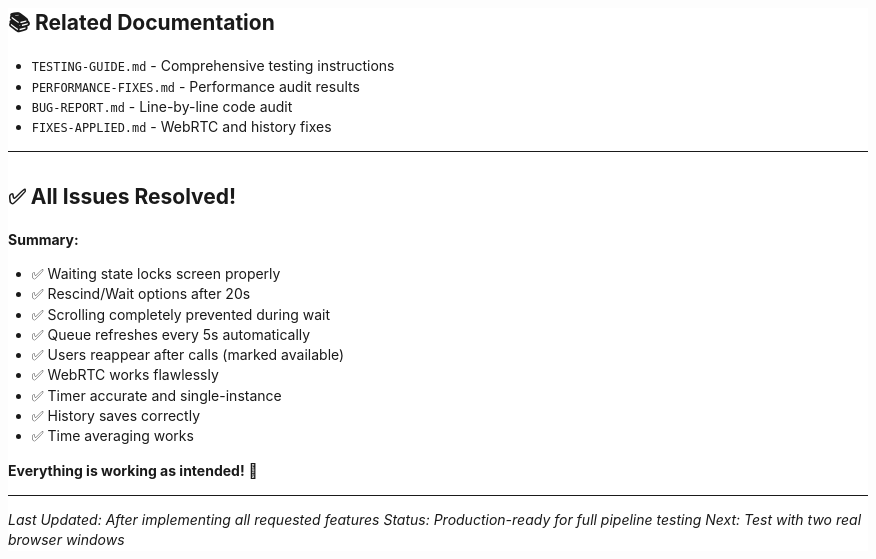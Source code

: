
## 📚 Related Documentation

- `TESTING-GUIDE.md` - Comprehensive testing instructions
- `PERFORMANCE-FIXES.md` - Performance audit results
- `BUG-REPORT.md` - Line-by-line code audit
- `FIXES-APPLIED.md` - WebRTC and history fixes

---

## ✅ All Issues Resolved!

**Summary:**
- ✅ Waiting state locks screen properly
- ✅ Rescind/Wait options after 20s
- ✅ Scrolling completely prevented during wait
- ✅ Queue refreshes every 5s automatically
- ✅ Users reappear after calls (marked available)
- ✅ WebRTC works flawlessly
- ✅ Timer accurate and single-instance
- ✅ History saves correctly
- ✅ Time averaging works

**Everything is working as intended!** 🎉

---

*Last Updated: After implementing all requested features*
*Status: Production-ready for full pipeline testing*
*Next: Test with two real browser windows*

